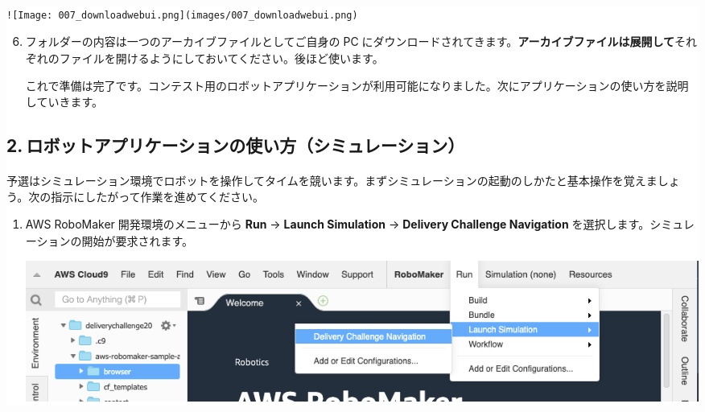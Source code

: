     ![Image: 007_downloadwebui.png](images/007_downloadwebui.png)

6. フォルダーの内容は一つのアーカイブファイルとしてご自身の PC にダウンロードされてきます。**アーカイブファイルは展開して**それぞれのファイルを開けるようにしておいてください。後ほど使います。

    これで準備は完了です。コンテスト用のロボットアプリケーションが利用可能になりました。次にアプリケーションの使い方を説明していきます。

## 2. ロボットアプリケーションの使い方（シミュレーション）

予選はシミュレーション環境でロボットを操作してタイムを競います。まずシミュレーションの起動のしかたと基本操作を覚えましょう。次の指示にしたがって作業を進めてください。

1. AWS RoboMaker 開発環境のメニューから **Run** → **Launch Simulation** → **Delivery Challenge Navigation** を選択します。シミュレーションの開始が要求されます。

    ![Image: 008_simulation.png](images/008_simulation.png)
